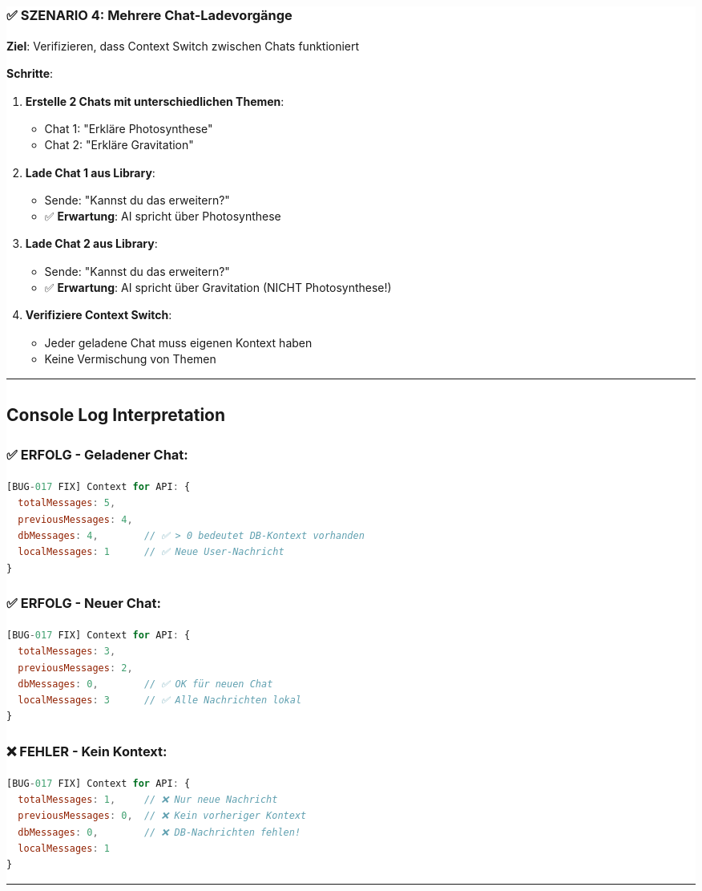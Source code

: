 ### ✅ SZENARIO 4: Mehrere Chat-Ladevorgänge

**Ziel**: Verifizieren, dass Context Switch zwischen Chats funktioniert

**Schritte**:

1. **Erstelle 2 Chats mit unterschiedlichen Themen**:
   - Chat 1: "Erkläre Photosynthese"
   - Chat 2: "Erkläre Gravitation"

2. **Lade Chat 1 aus Library**:
   - Sende: "Kannst du das erweitern?"
   - ✅ **Erwartung**: AI spricht über Photosynthese

3. **Lade Chat 2 aus Library**:
   - Sende: "Kannst du das erweitern?"
   - ✅ **Erwartung**: AI spricht über Gravitation (NICHT Photosynthese!)

4. **Verifiziere Context Switch**:
   - Jeder geladene Chat muss eigenen Kontext haben
   - Keine Vermischung von Themen

---

## Console Log Interpretation

### ✅ ERFOLG - Geladener Chat:
```javascript
[BUG-017 FIX] Context for API: {
  totalMessages: 5,
  previousMessages: 4,
  dbMessages: 4,        // ✅ > 0 bedeutet DB-Kontext vorhanden
  localMessages: 1      // ✅ Neue User-Nachricht
}
```

### ✅ ERFOLG - Neuer Chat:
```javascript
[BUG-017 FIX] Context for API: {
  totalMessages: 3,
  previousMessages: 2,
  dbMessages: 0,        // ✅ OK für neuen Chat
  localMessages: 3      // ✅ Alle Nachrichten lokal
}
```

### ❌ FEHLER - Kein Kontext:
```javascript
[BUG-017 FIX] Context for API: {
  totalMessages: 1,     // ❌ Nur neue Nachricht
  previousMessages: 0,  // ❌ Kein vorheriger Kontext
  dbMessages: 0,        // ❌ DB-Nachrichten fehlen!
  localMessages: 1
}
```

---